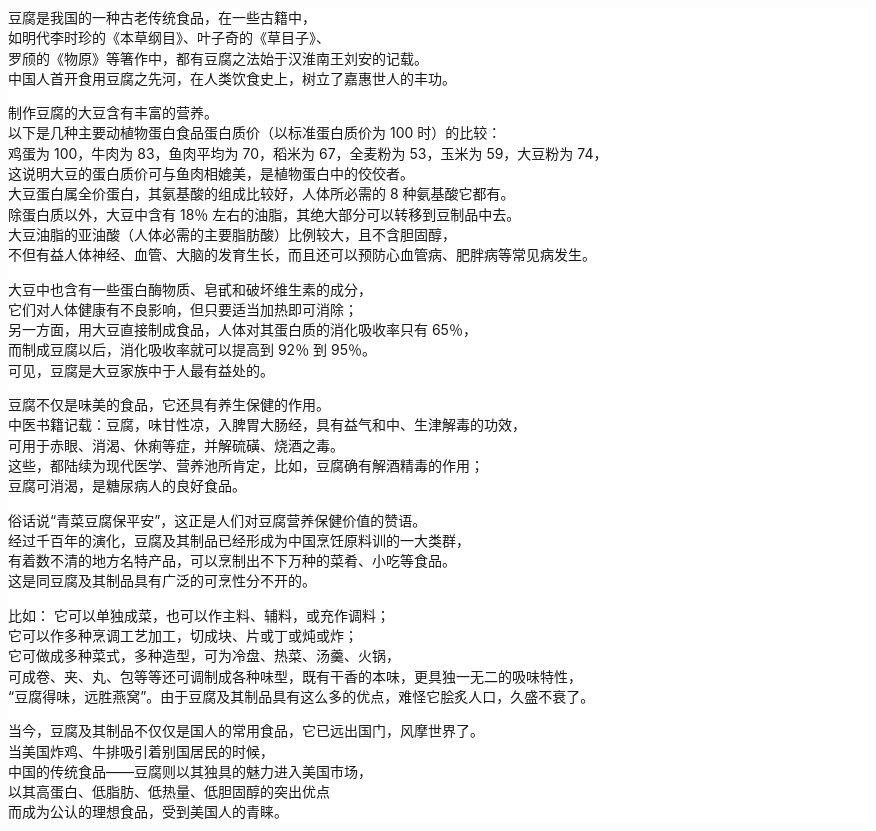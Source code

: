 豆腐是我国的一种古老传统食品，在一些古籍中，  
如明代李时珍的《本草纲目》、叶子奇的《草目子》、  
罗颀的《物原》等箸作中，都有豆腐之法始于汉淮南王刘安的记载。  
中国人首开食用豆腐之先河，在人类饮食史上，树立了嘉惠世人的丰功。  

制作豆腐的大豆含有丰富的营养。  
以下是几种主要动植物蛋白食品蛋白质价（以标准蛋白质价为 100 时）的比较：  
鸡蛋为 100，牛肉为 83，鱼肉平均为 70，稻米为 67，全麦粉为 53，玉米为 59，大豆粉为 74，  
这说明大豆的蛋白质价可与鱼肉相媲美，是植物蛋白中的佼佼者。  
大豆蛋白属全价蛋白，其氨基酸的组成比较好，人体所必需的 8 种氨基酸它都有。  
除蛋白质以外，大豆中含有 18％ 左右的油脂，其绝大部分可以转移到豆制品中去。  
大豆油脂的亚油酸（人体必需的主要脂肪酸）比例较大，且不含胆固醇，  
不但有益人体神经、血管、大脑的发育生长，而且还可以预防心血管病、肥胖病等常见病发生。  

大豆中也含有一些蛋白酶物质、皂甙和破坏维生素的成分，  
它们对人体健康有不良影响，但只要适当加热即可消除；  
另一方面，用大豆直接制成食品，人体对其蛋白质的消化吸收率只有 65％，  
而制成豆腐以后，消化吸收率就可以提高到 92％ 到 95％。  
可见，豆腐是大豆家族中于人最有益处的。  

豆腐不仅是味美的食品，它还具有养生保健的作用。  
中医书籍记载：豆腐，味甘性凉，入脾胃大肠经，具有益气和中、生津解毒的功效，  
可用于赤眼、消渴、休痢等症，并解硫磺、烧酒之毒。  
这些，都陆续为现代医学、营养池所肯定，比如，豆腐确有解酒精毒的作用；  
豆腐可消渴，是糖尿病人的良好食品。  

俗话说“青菜豆腐保平安”，这正是人们对豆腐营养保健价值的赞语。  
经过千百年的演化，豆腐及其制品已经形成为中国烹饪原料训的一大类群，  
有着数不清的地方名特产品，可以烹制出不下万种的菜肴、小吃等食品。  
这是同豆腐及其制品具有广泛的可烹性分不开的。  

比如：
它可以单独成菜，也可以作主料、辅料，或充作调料；  
它可以作多种烹调工艺加工，切成块、片或丁或炖或炸；  
它可做成多种菜式，多种造型，可为冷盘、热菜、汤羹、火锅，  
可成卷、夹、丸、包等等还可调制成各种味型，既有干香的本味，更具独一无二的吸味特性，  
“豆腐得味，远胜燕窝”。由于豆腐及其制品具有这么多的优点，难怪它脍炙人口，久盛不衰了。  

当今，豆腐及其制品不仅仅是国人的常用食品，它已远出国门，风摩世界了。  
当美国炸鸡、牛排吸引着别国居民的时候，  
中国的传统食品——豆腐则以其独具的魅力进入美国市场，  
以其高蛋白、低脂肪、低热量、低胆固醇的突出优点  
而成为公认的理想食品，受到美国人的青睐。  

